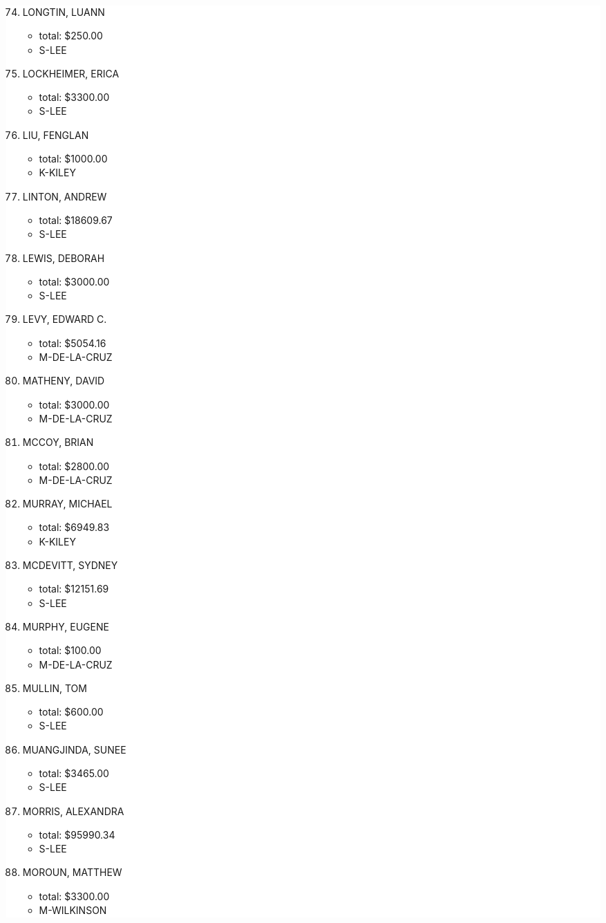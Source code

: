 74. LONGTIN, LUANN
	- total: $250.00
	- S-LEE

75. LOCKHEIMER, ERICA
	- total: $3300.00
	- S-LEE

76. LIU, FENGLAN
	- total: $1000.00
	- K-KILEY

77. LINTON, ANDREW
	- total: $18609.67
	- S-LEE

78. LEWIS, DEBORAH
	- total: $3000.00
	- S-LEE

79. LEVY, EDWARD C.
	- total: $5054.16
	- M-DE-LA-CRUZ

80. MATHENY, DAVID
	- total: $3000.00
	- M-DE-LA-CRUZ

81. MCCOY, BRIAN
	- total: $2800.00
	- M-DE-LA-CRUZ

82. MURRAY, MICHAEL
	- total: $6949.83
	- K-KILEY

83. MCDEVITT, SYDNEY
	- total: $12151.69
	- S-LEE

84. MURPHY, EUGENE
	- total: $100.00
	- M-DE-LA-CRUZ

85. MULLIN, TOM
	- total: $600.00
	- S-LEE

86. MUANGJINDA, SUNEE
	- total: $3465.00
	- S-LEE

87. MORRIS, ALEXANDRA
	- total: $95990.34
	- S-LEE

88. MOROUN, MATTHEW
	- total: $3300.00
	- M-WILKINSON
